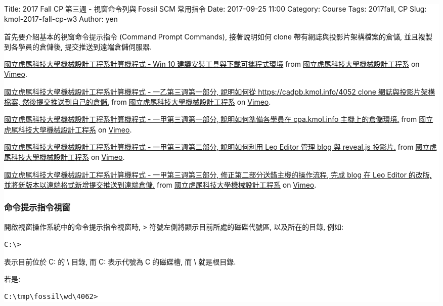Title: 2017 Fall CP 第三週 - 視窗命令列與 Fossil SCM 常用指令
Date: 2017-09-25 11:00
Category: Course
Tags: 2017fall, CP
Slug: kmol-2017-fall-cp-w3
Author: yen

首先要介紹基本的視窗命令提示指令 (Command Prompt Commands), 接著說明如何 clone 帶有網誌與投影片架構檔案的倉儲, 並且複製到各學員的倉儲後, 提交推送到遠端倉儲伺服器.



<iframe src="https://player.vimeo.com/video/235094901" width="640" height="360" frameborder="0" webkitallowfullscreen mozallowfullscreen allowfullscreen></iframe>
<p><a href="https://vimeo.com/235094901">國立虎尾科技大學機械設計工程系計算機程式 - Win 10 建議安裝工具與下載可攜程式環境</a> from <a href="https://vimeo.com/user24079973">國立虎尾科技大學機械設計工程系</a> on <a href="https://vimeo.com">Vimeo</a>.</p>

<iframe src="https://player.vimeo.com/video/235300165" width="640" height="491" frameborder="0" webkitallowfullscreen mozallowfullscreen allowfullscreen></iframe>
<p><a href="https://vimeo.com/235300165">國立虎尾科技大學機械設計工程系計算機程式 - 一乙第三週第一部分, 說明如何從 https://cadpb.kmol.info/4052 clone 網誌與投影片架構檔案, 然後提交推送到自己的倉儲.</a> from <a href="https://vimeo.com/user24079973">國立虎尾科技大學機械設計工程系</a> on <a href="https://vimeo.com">Vimeo</a>.</p>

<iframe src="https://player.vimeo.com/video/235846780" width="640" height="491" frameborder="0" webkitallowfullscreen mozallowfullscreen allowfullscreen></iframe>
<p><a href="https://vimeo.com/235846780">國立虎尾科技大學機械設計工程系計算機程式 - 一甲第三週第一部分, 說明如何準備各學員在 cpa.kmol.info 主機上的倉儲環境.</a> from <a href="https://vimeo.com/user24079973">國立虎尾科技大學機械設計工程系</a> on <a href="https://vimeo.com">Vimeo</a>.</p>

<iframe src="https://player.vimeo.com/video/235847407" width="640" height="491" frameborder="0" webkitallowfullscreen mozallowfullscreen allowfullscreen></iframe>
<p><a href="https://vimeo.com/235847407">國立虎尾科技大學機械設計工程系計算機程式 - 一甲第三週第二部分, 說明如何利用 Leo Editor 管理 blog 與 reveal.js 投影片.</a> from <a href="https://vimeo.com/user24079973">國立虎尾科技大學機械設計工程系</a> on <a href="https://vimeo.com">Vimeo</a>.</p>

<iframe src="https://player.vimeo.com/video/235847702" width="640" height="491" frameborder="0" webkitallowfullscreen mozallowfullscreen allowfullscreen></iframe>
<p><a href="https://vimeo.com/235847702">國立虎尾科技大學機械設計工程系計算機程式 - 一甲第三週第三部分, 修正第二部分送錯主機的操作流程, 完成 blog 在 Leo Editor 的改版, 並將新版本以遠端格式新增提交推送到遠端倉儲.</a> from <a href="https://vimeo.com/user24079973">國立虎尾科技大學機械設計工程系</a> on <a href="https://vimeo.com">Vimeo</a>.</p>

### 命令提示指令視窗

開啟視窗操作系統中的命令提示指令視窗時, > 符號左側將顯示目前所處的磁碟代號區, 以及所在的目錄, 例如:

<pre class="brush:python">
C:\>
</pre>

表示目前位於 C: 的 \ 目錄, 而 C: 表示代號為 C 的磁碟槽, 而 \ 就是根目錄.

若是:

<pre class="brush:python">
C:\tmp\fossil\wd\4062>
</pre>
